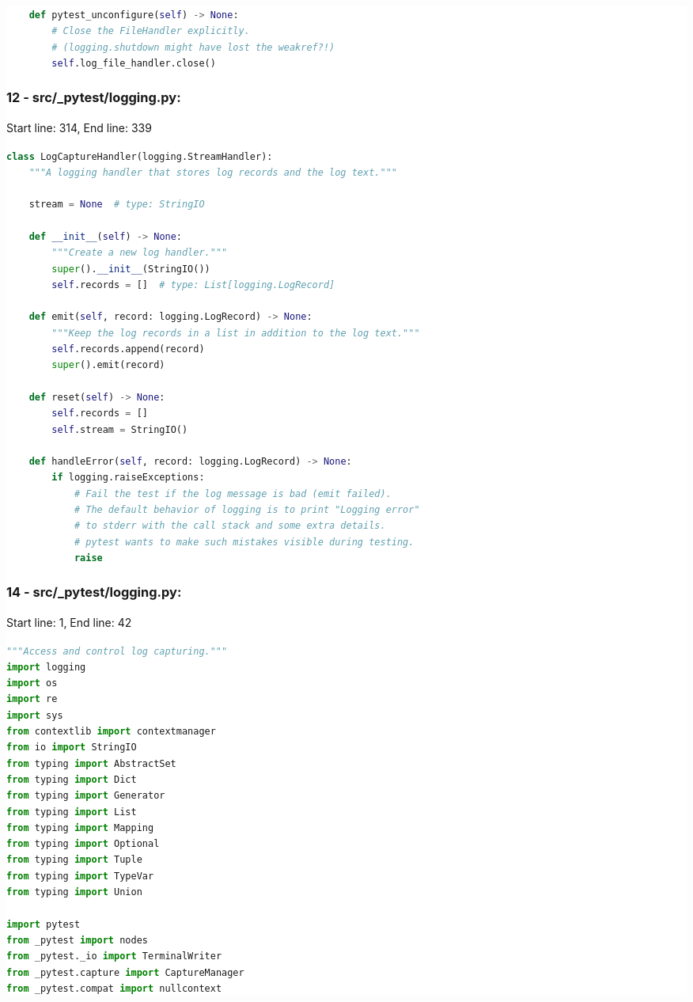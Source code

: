 ```python
    def pytest_unconfigure(self) -> None:
        # Close the FileHandler explicitly.
        # (logging.shutdown might have lost the weakref?!)
        self.log_file_handler.close()
```
### 12 - src/_pytest/logging.py:

Start line: 314, End line: 339

```python
class LogCaptureHandler(logging.StreamHandler):
    """A logging handler that stores log records and the log text."""

    stream = None  # type: StringIO

    def __init__(self) -> None:
        """Create a new log handler."""
        super().__init__(StringIO())
        self.records = []  # type: List[logging.LogRecord]

    def emit(self, record: logging.LogRecord) -> None:
        """Keep the log records in a list in addition to the log text."""
        self.records.append(record)
        super().emit(record)

    def reset(self) -> None:
        self.records = []
        self.stream = StringIO()

    def handleError(self, record: logging.LogRecord) -> None:
        if logging.raiseExceptions:
            # Fail the test if the log message is bad (emit failed).
            # The default behavior of logging is to print "Logging error"
            # to stderr with the call stack and some extra details.
            # pytest wants to make such mistakes visible during testing.
            raise
```
### 14 - src/_pytest/logging.py:

Start line: 1, End line: 42

```python
"""Access and control log capturing."""
import logging
import os
import re
import sys
from contextlib import contextmanager
from io import StringIO
from typing import AbstractSet
from typing import Dict
from typing import Generator
from typing import List
from typing import Mapping
from typing import Optional
from typing import Tuple
from typing import TypeVar
from typing import Union

import pytest
from _pytest import nodes
from _pytest._io import TerminalWriter
from _pytest.capture import CaptureManager
from _pytest.compat import nullcontext
```